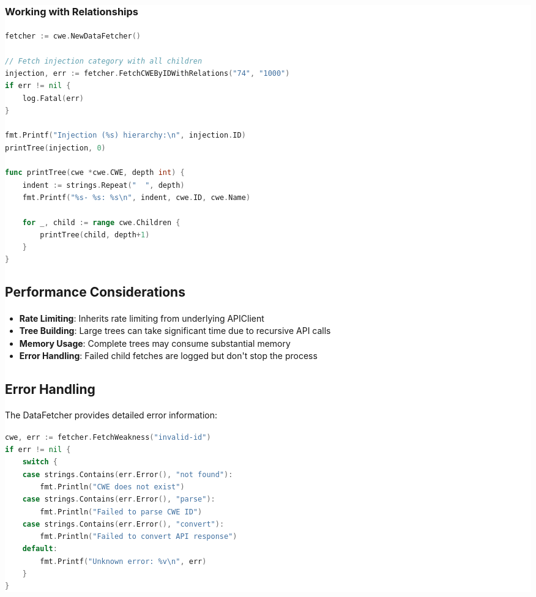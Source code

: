 ### Working with Relationships

```go
fetcher := cwe.NewDataFetcher()

// Fetch injection category with all children
injection, err := fetcher.FetchCWEByIDWithRelations("74", "1000")
if err != nil {
    log.Fatal(err)
}

fmt.Printf("Injection (%s) hierarchy:\n", injection.ID)
printTree(injection, 0)

func printTree(cwe *cwe.CWE, depth int) {
    indent := strings.Repeat("  ", depth)
    fmt.Printf("%s- %s: %s\n", indent, cwe.ID, cwe.Name)
    
    for _, child := range cwe.Children {
        printTree(child, depth+1)
    }
}
```

## Performance Considerations

- **Rate Limiting**: Inherits rate limiting from underlying APIClient
- **Tree Building**: Large trees can take significant time due to recursive API calls
- **Memory Usage**: Complete trees may consume substantial memory
- **Error Handling**: Failed child fetches are logged but don't stop the process

## Error Handling

The DataFetcher provides detailed error information:

```go
cwe, err := fetcher.FetchWeakness("invalid-id")
if err != nil {
    switch {
    case strings.Contains(err.Error(), "not found"):
        fmt.Println("CWE does not exist")
    case strings.Contains(err.Error(), "parse"):
        fmt.Println("Failed to parse CWE ID")
    case strings.Contains(err.Error(), "convert"):
        fmt.Println("Failed to convert API response")
    default:
        fmt.Printf("Unknown error: %v\n", err)
    }
}
```
